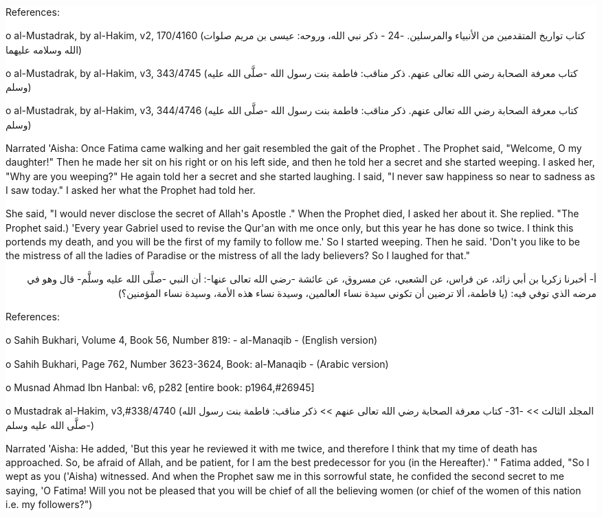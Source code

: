 References:

o al-Mustadrak, by al-Hakim, v2, 170/4160 (كتاب تواريخ المتقدمين من
الأنبياء والمرسلين. -24 - ذكر نبي الله، وروحه: عيسى بن مريم صلوات الله
وسلامه عليهما)

o al-Mustadrak, by al-Hakim, v3, 343/4745 (كتاب معرفة الصحابة رضي الله
تعالى عنهم. ذكر مناقب: فاطمة بنت رسول الله -صلَّى الله عليه وسلم)

o al-Mustadrak, by al-Hakim, v3, 344/4746 (كتاب معرفة الصحابة رضي الله
تعالى عنهم. ذكر مناقب: فاطمة بنت رسول الله -صلَّى الله عليه وسلم)

Narrated 'Aisha: Once Fatima came walking and her gait resembled the
gait of the Prophet . The Prophet said, "Welcome, O my daughter!" Then
he made her sit on his right or on his left side, and then he told her a
secret and she started weeping. I asked her, "Why are you weeping?" He
again told her a secret and she started laughing. I said, "I never saw
happiness so near to sadness as I saw today." I asked her what the
Prophet had told her.

She said, "I would never disclose the secret of Allah's Apostle ." When
the Prophet died, I asked her about it. She replied. "The Prophet said.)
'Every year Gabriel used to revise the Qur'an with me once only, but
this year he has done so twice. I think this portends my death, and you
will be the first of my family to follow me.' So I started weeping. Then
he said. 'Don't you like to be the mistress of all the ladies of
Paradise or the mistress of all the lady believers? So I laughed for
that."

<p dir="rtl">
أ- أخبرنا زكريا بن أبي زائد، عن فراس، عن الشعبي، عن مسروق، عن
عائشة -رضي الله تعالى عنها-: أن النبي -صلَّى الله عليه وسلَّم- قال وهو
في مرضه الذي توفي فيه: (يا فاطمة، ألا ترضين أن تكوني سيدة نساء العالمين،
وسيدة نساء هذه الأمة، وسيدة نساء المؤمنين؟)
</p>

References:

o Sahih Bukhari, Volume 4, Book 56, Number 819: - al-Manaqib - (English
version)

o Sahih Bukhari, Page 762, Number 3623-3624, Book: al-Manaqib - (Arabic
version)

o Musnad Ahmad Ibn Hanbal: v6, p282 [entire book: p1964,\#26945]

o Mustadrak al-Hakim, v3,\#338/4740 (المجلد الثالث \>\> -31- كتاب معرفة
الصحابة رضي الله تعالى عنهم \>\> ذكر مناقب: فاطمة بنت رسول الله -صلَّى
الله عليه وسلم)

Narrated 'Aisha: He added, 'But this year he reviewed it with me twice,
and therefore I think that my time of death has approached. So, be
afraid of Allah, and be patient, for I am the best predecessor for you
(in the Hereafter).' " Fatima added, "So I wept as you ('Aisha)
witnessed. And when the Prophet saw me in this sorrowful state, he
confided the second secret to me saying, 'O Fatima! Will you not be
pleased that you will be chief of all the believing women (or chief of
the women of this nation i.e. my followers?")
